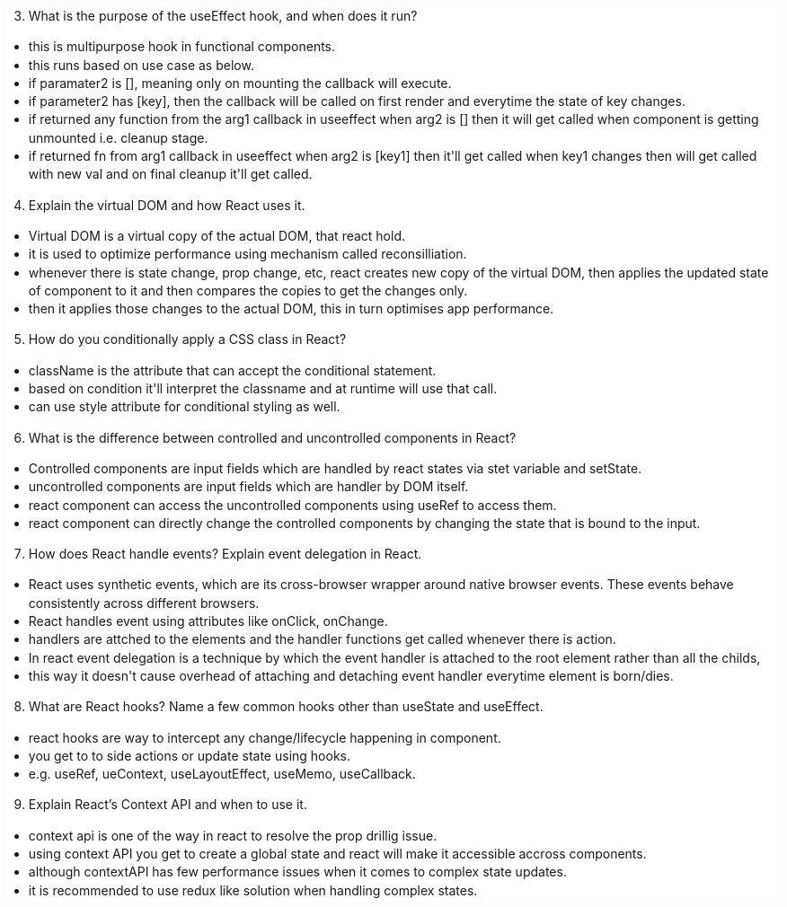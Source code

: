 3. What is the purpose of the useEffect hook, and when does it run?
 - this is multipurpose hook in functional components.
 - this runs based on use case as below.
 - if paramater2 is [], meaning only on mounting the callback will execute.
 - if parameter2 has [key], then the callback will be called on first render and everytime the state of key changes.
 - if returned any function from the arg1 callback in useeffect when arg2 is [] then it will get called when component is getting unmounted i.e. cleanup stage.
 - if returned fn from arg1 callback in useeffect when arg2 is [key1] then it'll get called when key1 changes then will get called with new val and on final cleanup it'll get called.

4. Explain the virtual DOM and how React uses it.
 - Virtual DOM is a virtual copy of the actual DOM, that react hold.
 - it is used to optimize performance using mechanism called reconsilliation.
 - whenever there is state change, prop change, etc, react creates new copy of the virtual DOM, then applies the updated state of component to it and then compares the copies to get the changes only.
 - then it applies those changes to the actual DOM, this in turn optimises app performance.

5. How do you conditionally apply a CSS class in React?
 - className is the attribute that can accept the conditional statement.
 - based on condition it'll interpret the classname and at runtime will use that call.
 - can use style attribute for conditional styling as well.

6. What is the difference between controlled and uncontrolled components in React?
 - Controlled components are input fields which are handled by react states via stet variable and setState.
 - uncontrolled components are input fields which are handler by DOM itself.
 - react component can access the uncontrolled components using useRef to access them.
 - react component can directly change the controlled components by changing the state that is bound to the input.

7. How does React handle events? Explain event delegation in React.
 - React uses synthetic events, which are its cross-browser wrapper around native browser events. These events behave consistently across different browsers.
 - React handles event using attributes like onClick, onChange.
 - handlers are attched to the elements and the handler functions get called whenever there is action.
 - In react event delegation is a technique by which the event handler is attached to the root element rather than all the childs, 
 - this way it doesn't cause overhead of attaching and detaching event handler everytime element is born/dies.

8. What are React hooks? Name a few common hooks other than useState and useEffect.
 - react hooks are way to intercept any change/lifecycle happening in component.
 - you get to to side actions or update state using hooks.
 - e.g. useRef, ueContext, useLayoutEffect, useMemo, useCallback.

9. Explain React’s Context API and when to use it.
 - context api is one of the way in react to resolve the prop drillig issue.
 - using context API you get to create a global state and react will make it accessible accross components.
 - although contextAPI has few performance issues when it comes to complex state updates.
 - it is recommended to use redux like solution when handling complex states.
